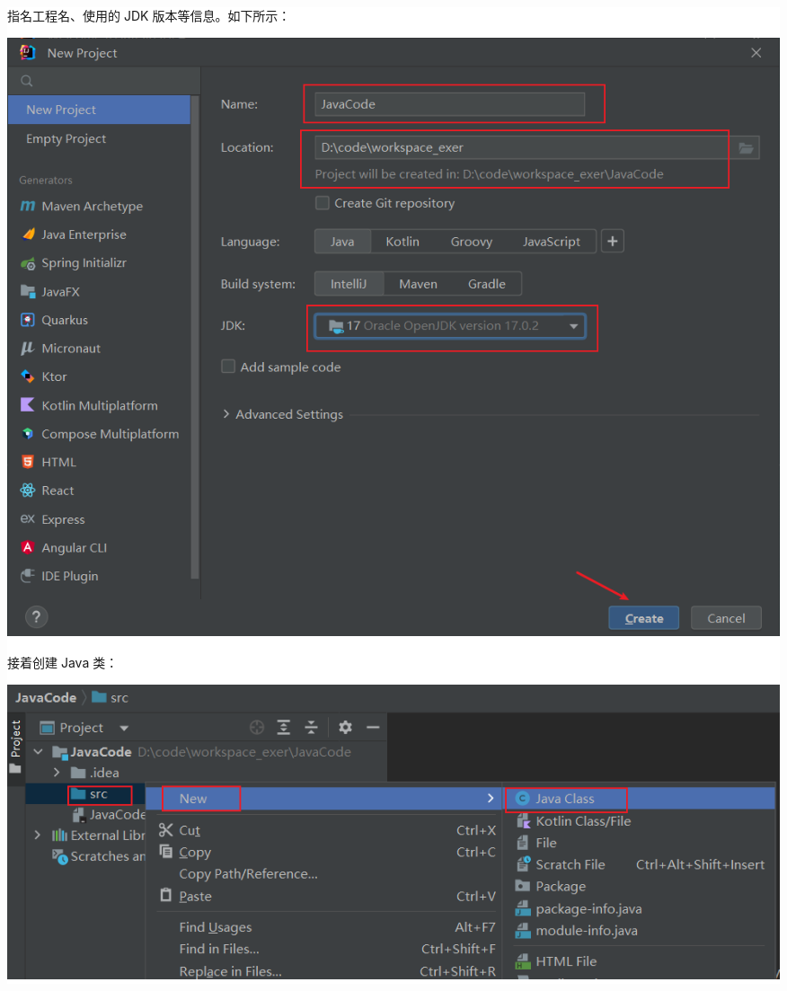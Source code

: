 指名工程名、使用的 JDK 版本等信息。如下所示：

![image-20221019174355370](./images/image-20221019174355370.png)

接着创建 Java 类：

![image-20221019174505876](./images/image-20221019174505876.png)
